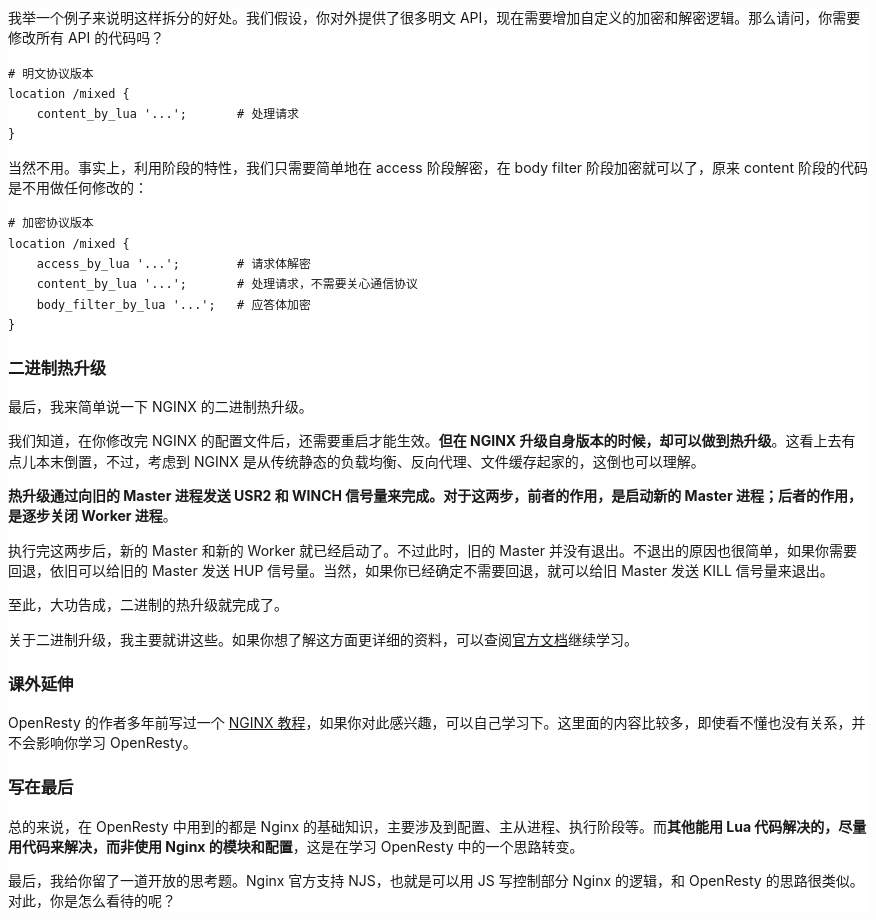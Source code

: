 我举一个例子来说明这样拆分的好处。我们假设，你对外提供了很多明文 API，现在需要增加自定义的加密和解密逻辑。那么请问，你需要修改所有 API 的代码吗？

```
# 明文协议版本
location /mixed {
    content_by_lua '...';       # 处理请求
}

```

当然不用。事实上，利用阶段的特性，我们只需要简单地在 access 阶段解密，在 body filter 阶段加密就可以了，原来 content 阶段的代码是不用做任何修改的：

```
# 加密协议版本
location /mixed {
    access_by_lua '...';        # 请求体解密
    content_by_lua '...';       # 处理请求，不需要关心通信协议
    body_filter_by_lua '...';   # 应答体加密
}
```



### **二进制热升级**

最后，我来简单说一下 NGINX 的二进制热升级。

我们知道，在你修改完 NGINX 的配置文件后，还需要重启才能生效。**但在 NGINX 升级自身版本的时候，却可以做到热升级**。这看上去有点儿本末倒置，不过，考虑到 NGINX 是从传统静态的负载均衡、反向代理、文件缓存起家的，这倒也可以理解。



**热升级通过向旧的 Master 进程发送 USR2  和 WINCH 信号量来完成。对于这两步，前者的作用，是启动新的 Master 进程；后者的作用，是逐步关闭 Worker 进程**。



执行完这两步后，新的 Master 和新的 Worker 就已经启动了。不过此时，旧的 Master 并没有退出。不退出的原因也很简单，如果你需要回退，依旧可以给旧的 Master 发送 HUP 信号量。当然，如果你已经确定不需要回退，就可以给旧 Master 发送 KILL 信号量来退出。



至此，大功告成，二进制的热升级就完成了。

关于二进制升级，我主要就讲这些。如果你想了解这方面更详细的资料，可以查阅[官方文档](http://nginx.org/en/docs/control.html#upgrade)继续学习。



### **课外延伸**

OpenResty 的作者多年前写过一个 [NGINX 教程](https://openresty.org/download/agentzh-nginx-tutorials-zhcn.html)，如果你对此感兴趣，可以自己学习下。这里面的内容比较多，即使看不懂也没有关系，并不会影响你学习 OpenResty。



### 写在最后

总的来说，在 OpenResty 中用到的都是 Nginx 的基础知识，主要涉及到配置、主从进程、执行阶段等。而**其他能用 Lua 代码解决的，尽量用代码来解决，而非使用 Nginx 的模块和配置**，这是在学习 OpenResty 中的一个思路转变。



最后，我给你留了一道开放的思考题。Nginx 官方支持 NJS，也就是可以用 JS 写控制部分 Nginx 的逻辑，和 OpenResty 的思路很类似。对此，你是怎么看待的呢？
